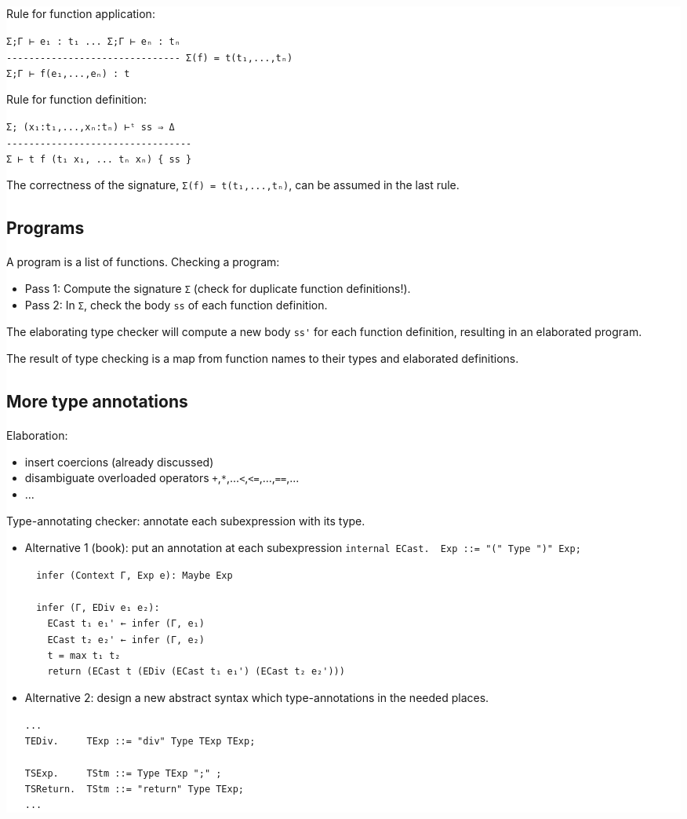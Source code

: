 Rule for function application:

    Σ;Γ ⊢ e₁ : t₁ ... Σ;Γ ⊢ eₙ : tₙ
    ------------------------------- Σ(f) = t(t₁,...,tₙ)
    Σ;Γ ⊢ f(e₁,...,eₙ) : t

Rule for function definition:

    Σ; (x₁:t₁,...,xₙ:tₙ) ⊢ᵗ ss ⇒ Δ
    ---------------------------------
    Σ ⊢ t f (t₁ x₁, ... tₙ xₙ) { ss }

The correctness of the signature, `Σ(f) = t(t₁,...,tₙ)`, can be assumed in the last rule.

Programs
--------

A program is a list of functions. Checking a program:

- Pass 1: Compute the signature `Σ` (check for duplicate function definitions!).
- Pass 2: In `Σ`, check the body `ss` of each function definition.

The elaborating type checker will compute a new body `ss'` for each
function definition, resulting in an elaborated program.

The result of type checking is a map from function names to their
types and elaborated definitions.


More type annotations
---------------------

Elaboration:
- insert coercions (already discussed)
- disambiguate overloaded operators `+`,`*`,...`<`,`<=`,...,`==`,...
- ...

Type-annotating checker: annotate each subexpression with its type.

- Alternative 1 (book): put an annotation at each subexpression
  `internal ECast.  Exp ::= "(" Type ")" Exp;`

  ```
    infer (Context Γ, Exp e): Maybe Exp

    infer (Γ, EDiv e₁ e₂):
      ECast t₁ e₁' ← infer (Γ, e₁)
      ECast t₂ e₂' ← infer (Γ, e₂)
      t = max t₁ t₂
      return (ECast t (EDiv (ECast t₁ e₁') (ECast t₂ e₂')))
  ```

- Alternative 2: design a new abstract syntax which type-annotations
  in the needed places.
  ```lbnf
  ...
  TEDiv.     TExp ::= "div" Type TExp TExp;

  TSExp.     TStm ::= Type TExp ";" ;
  TSReturn.  TStm ::= "return" Type TExp;
  ...
  ```
